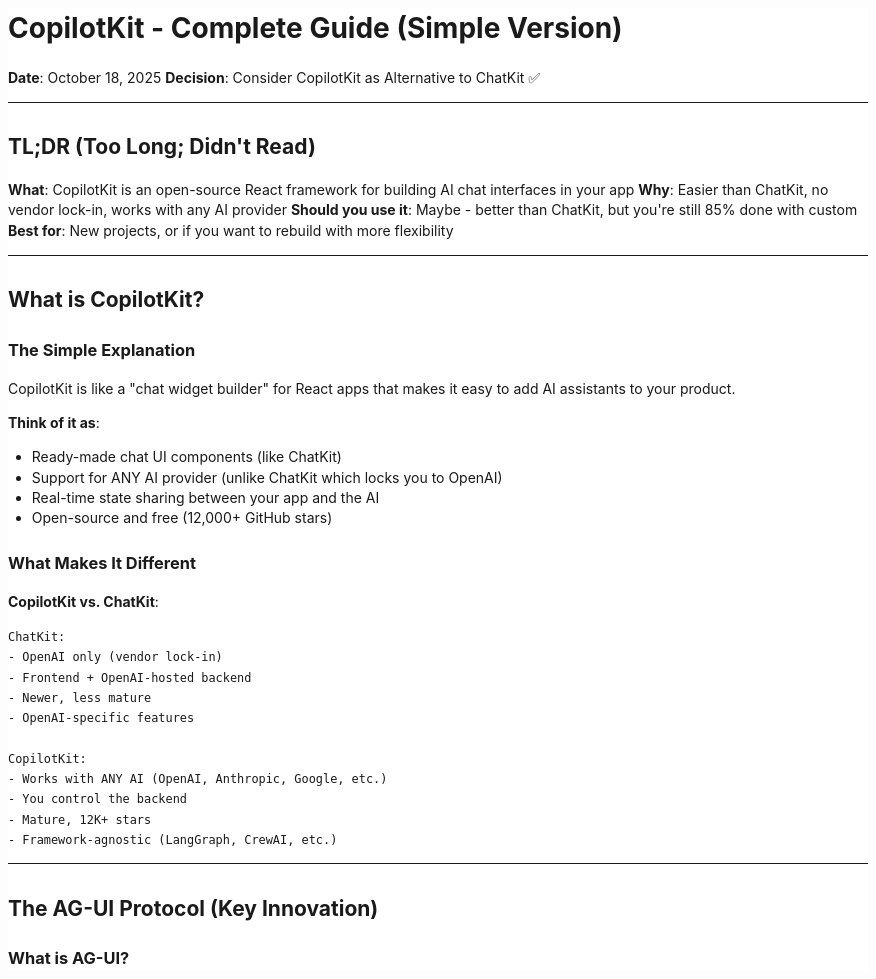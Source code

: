 # CopilotKit - Complete Guide (Simple Version)

**Date**: October 18, 2025
**Decision**: Consider CopilotKit as Alternative to ChatKit ✅

---

## TL;DR (Too Long; Didn't Read)

**What**: CopilotKit is an open-source React framework for building AI chat interfaces in your app
**Why**: Easier than ChatKit, no vendor lock-in, works with any AI provider
**Should you use it**: Maybe - better than ChatKit, but you're still 85% done with custom
**Best for**: New projects, or if you want to rebuild with more flexibility

---

## What is CopilotKit?

### The Simple Explanation

CopilotKit is like a "chat widget builder" for React apps that makes it easy to add AI assistants to your product.

**Think of it as**:
- Ready-made chat UI components (like ChatKit)
- Support for ANY AI provider (unlike ChatKit which locks you to OpenAI)
- Real-time state sharing between your app and the AI
- Open-source and free (12,000+ GitHub stars)

### What Makes It Different

**CopilotKit vs. ChatKit**:
```
ChatKit:
- OpenAI only (vendor lock-in)
- Frontend + OpenAI-hosted backend
- Newer, less mature
- OpenAI-specific features

CopilotKit:
- Works with ANY AI (OpenAI, Anthropic, Google, etc.)
- You control the backend
- Mature, 12K+ stars
- Framework-agnostic (LangGraph, CrewAI, etc.)
```

---

## The AG-UI Protocol (Key Innovation)

### What is AG-UI?

